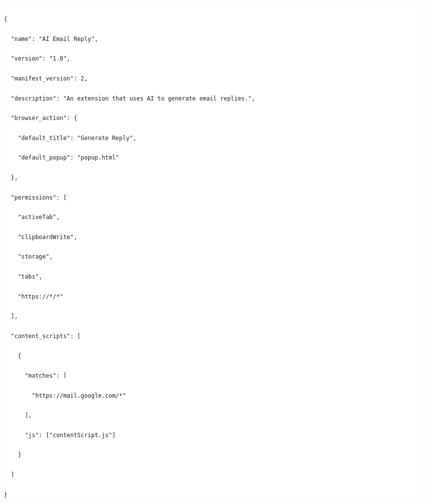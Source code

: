 
```

{

  "name": "AI Email Reply",

  "version": "1.0",

  "manifest_version": 2,

  "description": "An extension that uses AI to generate email replies.",

  "browser_action": {

    "default_title": "Generate Reply",

    "default_popup": "popup.html"

  },

  "permissions": [

    "activeTab",

    "clipboardWrite",

    "storage",

    "tabs",

    "https://*/*"

  ],

  "content_scripts": [

    {

      "matches": [

        "https://mail.google.com/*"

      ],

      "js": ["contentScript.js"]

    }

  ]

}

```
